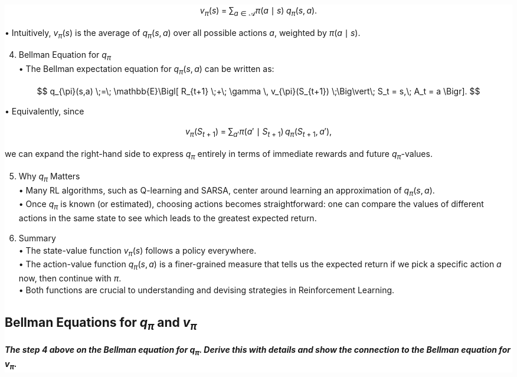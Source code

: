 
$$
v_{\pi}(s) 
     \;=\; 
     \sum_{a \in \mathcal{A}} \pi(a \mid s)\; q_{\pi}(s,a).
$$

  
   • Intuitively, $v_{\pi}(s)$ is the average of $q_{\pi}(s,a)$ over all possible actions $a$, weighted by $\pi(a \mid s)$.

4) Bellman Equation for $q_{\pi}$  
   • The Bellman expectation equation for $q_{\pi}(s,a)$ can be written as:  
     

$$
q_{\pi}(s,a)
     \;=\; 
     \mathbb{E}\Bigl[
       R_{t+1} \;+\; \gamma \, v_{\pi}(S_{t+1})
       \;\Big\vert\;
       S_t = s,\; A_t = a
     \Bigr].
$$

  
   • Equivalently, since  
     

$$
v_{\pi}(S_{t+1})
     \;=\;
     \sum_{a'} \pi(a' \mid S_{t+1})\,q_{\pi}(S_{t+1},\,a'),
$$

  
we can expand the right-hand side to express $q_{\pi}$ entirely in terms of immediate rewards and future $q_{\pi}$-values.

5) Why $q_{\pi}$ Matters  
   • Many RL algorithms, such as Q-learning and SARSA, center around learning an approximation of $q_{\pi}(s,a)$.  
   • Once $q_{\pi}$ is known (or estimated), choosing actions becomes straightforward: one can compare the values of different actions in the same state to see which leads to the greatest expected return.

6) Summary  
   • The state-value function $v_{\pi}(s)$ follows a policy everywhere.  
   • The action-value function $q_{\pi}(s,a)$ is a finer-grained measure that tells us the expected return if we pick a specific action $a$ now, then continue with $\pi$.  
   • Both functions are crucial to understanding and devising strategies in Reinforcement Learning.


## Bellman Equations for $q_{\pi}$ and $v_{\pi}$

***The step 4 above on the Bellman equation for $q_{\pi}$. Derive this with details and show the connection to the Bellman equation for $v_{\pi}$.***
